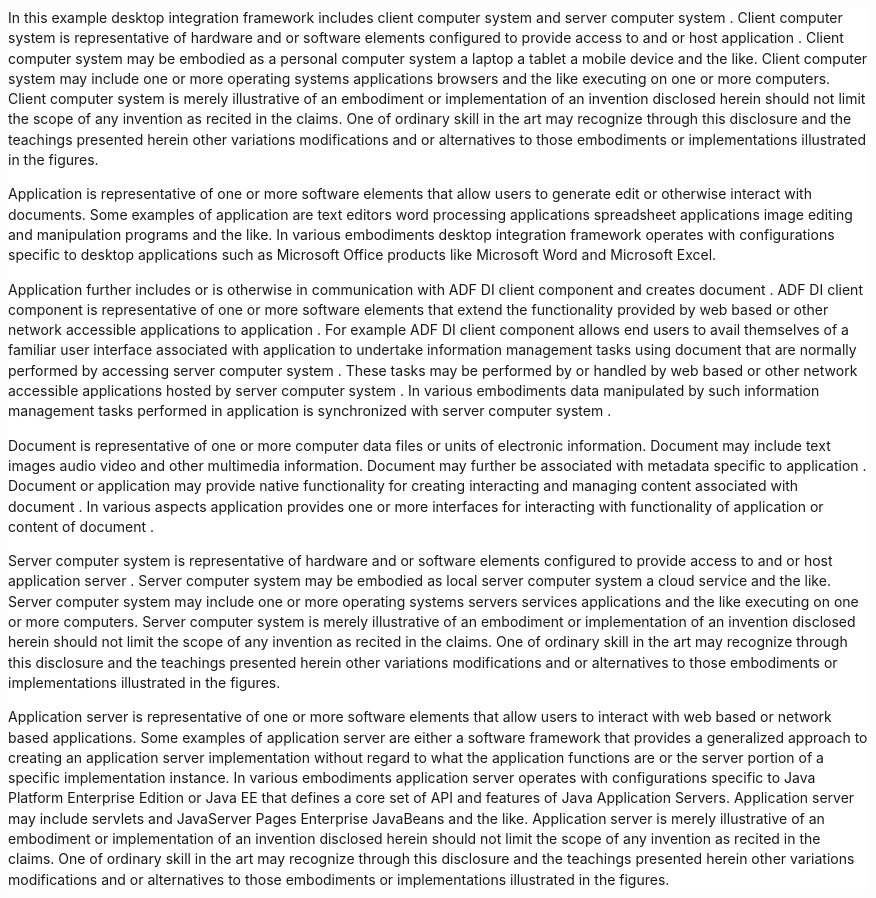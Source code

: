 In this example desktop integration framework includes client computer system and server computer system . Client computer system is representative of hardware and or software elements configured to provide access to and or host application . Client computer system may be embodied as a personal computer system a laptop a tablet a mobile device and the like. Client computer system may include one or more operating systems applications browsers and the like executing on one or more computers. Client computer system is merely illustrative of an embodiment or implementation of an invention disclosed herein should not limit the scope of any invention as recited in the claims. One of ordinary skill in the art may recognize through this disclosure and the teachings presented herein other variations modifications and or alternatives to those embodiments or implementations illustrated in the figures.

Application is representative of one or more software elements that allow users to generate edit or otherwise interact with documents. Some examples of application are text editors word processing applications spreadsheet applications image editing and manipulation programs and the like. In various embodiments desktop integration framework operates with configurations specific to desktop applications such as Microsoft Office products like Microsoft Word and Microsoft Excel.

Application further includes or is otherwise in communication with ADF DI client component and creates document . ADF DI client component is representative of one or more software elements that extend the functionality provided by web based or other network accessible applications to application . For example ADF DI client component allows end users to avail themselves of a familiar user interface associated with application to undertake information management tasks using document that are normally performed by accessing server computer system . These tasks may be performed by or handled by web based or other network accessible applications hosted by server computer system . In various embodiments data manipulated by such information management tasks performed in application is synchronized with server computer system .

Document is representative of one or more computer data files or units of electronic information. Document may include text images audio video and other multimedia information. Document may further be associated with metadata specific to application . Document or application may provide native functionality for creating interacting and managing content associated with document . In various aspects application provides one or more interfaces for interacting with functionality of application or content of document .

Server computer system is representative of hardware and or software elements configured to provide access to and or host application server . Server computer system may be embodied as local server computer system a cloud service and the like. Server computer system may include one or more operating systems servers services applications and the like executing on one or more computers. Server computer system is merely illustrative of an embodiment or implementation of an invention disclosed herein should not limit the scope of any invention as recited in the claims. One of ordinary skill in the art may recognize through this disclosure and the teachings presented herein other variations modifications and or alternatives to those embodiments or implementations illustrated in the figures.

Application server is representative of one or more software elements that allow users to interact with web based or network based applications. Some examples of application server are either a software framework that provides a generalized approach to creating an application server implementation without regard to what the application functions are or the server portion of a specific implementation instance. In various embodiments application server operates with configurations specific to Java Platform Enterprise Edition or Java EE that defines a core set of API and features of Java Application Servers. Application server may include servlets and JavaServer Pages Enterprise JavaBeans and the like. Application server is merely illustrative of an embodiment or implementation of an invention disclosed herein should not limit the scope of any invention as recited in the claims. One of ordinary skill in the art may recognize through this disclosure and the teachings presented herein other variations modifications and or alternatives to those embodiments or implementations illustrated in the figures.
